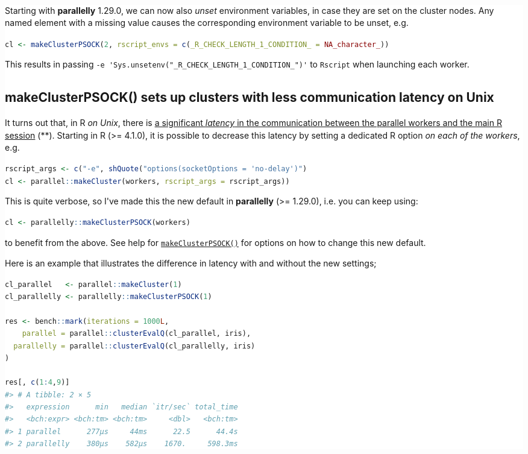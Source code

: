 Starting with **parallelly** 1.29.0, we can now also _unset_
environment variables, in case they are set on the cluster nodes.  Any
named element with a missing value causes the corresponding
environment variable to be unset, e.g.

```r
cl <- makeClusterPSOCK(2, rscript_envs = c(_R_CHECK_LENGTH_1_CONDITION_ = NA_character_))
```

This results in passing `-e
'Sys.unsetenv("_R_CHECK_LENGTH_1_CONDITION_")'` to `Rscript` when
launching each worker.



## makeClusterPSOCK() sets up clusters with less communication latency on Unix

It turns out that, in R _on Unix_, there is [a significant _latency_ in
the communication between the parallel workers and the main R
session](https://stat.ethz.ch/pipermail/r-devel/2020-November/080060.html)
(**).  Starting in R (>= 4.1.0), it is possible to decrease this
latency by setting a dedicated R option _on each of the workers_, e.g.

```r
rscript_args <- c("-e", shQuote("options(socketOptions = 'no-delay')")
cl <- parallel::makeCluster(workers, rscript_args = rscript_args))
```

This is quite verbose, so I've made this the new default in
**parallelly** (>= 1.29.0), i.e. you can keep using:

```r
cl <- parallelly::makeClusterPSOCK(workers)
```

to benefit from the above.  See help for [`makeClusterPSOCK()`] for options on how to change this new default.

Here is an example that illustrates the difference in latency with and without the new settings;

```r
cl_parallel   <- parallel::makeCluster(1)
cl_parallelly <- parallelly::makeClusterPSOCK(1)

res <- bench::mark(iterations = 1000L,
    parallel = parallel::clusterEvalQ(cl_parallel, iris),
  parallelly = parallel::clusterEvalQ(cl_parallelly, iris)
)

res[, c(1:4,9)]
#> # A tibble: 2 × 5
#>   expression      min   median `itr/sec` total_time
#>   <bch:expr> <bch:tm> <bch:tm>     <dbl>   <bch:tm>
#> 1 parallel      277µs     44ms      22.5      44.4s
#> 2 parallelly    380µs    582µs    1670.     598.3ms
```


[BiocParallel]: https://bioconductor.org/packages/BiocParallel
[future]: https://future.futureverse.org
[parallelly]: https://parallelly.futureverse.org
[`availableCores()`]: https://parallelly.futureverse.org/reference/availableCores.html
[`availableWorkers()`]: https://parallelly.futureverse.org/reference/availableWorkers.html
[`isForkedChild()`]: https://parallelly.futureverse.org/reference/isForkedChild.html
[`isNodeAlive()`]: https://parallelly.futureverse.org/reference/isNodeAlive.html
[`makeClusterPSOCK()`]: https://parallelly.futureverse.org/reference/makeClusterPSOCK.html
[NEWS]: https://parallelly.futureverse.org/news/index.html
[Nagle's algorithm]: https://www.wikipedia.org/wiki/Nagle%27s_algorithm
[forked processing]: https://en.wikipedia.org/wiki/Fork_(system_call)
